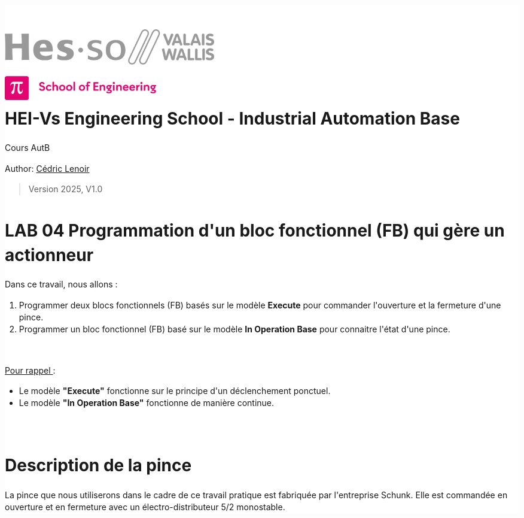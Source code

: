 <h1 align="left">
  <br>
  <img src="./img/hei-en.png" alt="HEI-Vs Logo" width="350">
  <br>
  HEI-Vs Engineering School - Industrial Automation Base
  <br>
</h1>

Cours AutB

Author: [Cédric Lenoir](mailto:cedric.lenoir@hevs.ch)
> Version 2025, V1.0 

# LAB 04 Programmation d'un bloc fonctionnel (FB) qui gère un actionneur

Dans ce travail, nous allons :
1. Programmer deux blocs fonctionnels (FB) basés sur le modèle **Execute** pour commander l'ouverture et la fermeture d'une pince.
2. Programmer un bloc fonctionnel (FB) basé sur le modèle **In Operation Base** pour connaitre l'état d'une pince.


<br>

<u>Pour rappel </u> : 

- Le modèle **"Execute"** fonctionne sur le principe d'un déclenchement ponctuel.
- Le modèle **"In Operation Base"** fonctionne de manière continue.

  
<br>



# Description de la pince
La pince que nous utiliserons dans le cadre de ce travail pratique est fabriquée par l'entreprise Schunk.
Elle est commandée en ouverture et en fermeture avec un électro-distributeur 5/2 monostable.
